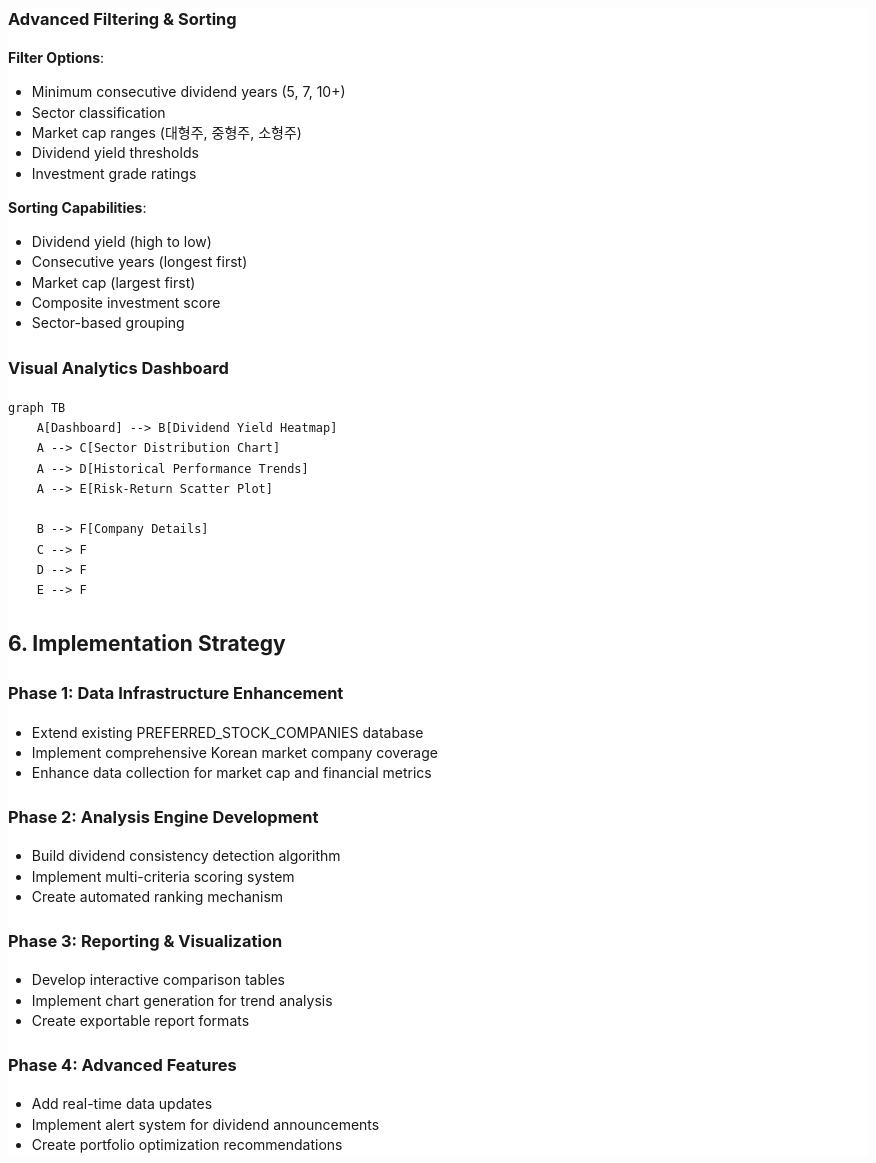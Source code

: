 ### Advanced Filtering & Sorting

**Filter Options**:
- Minimum consecutive dividend years (5, 7, 10+)
- Sector classification
- Market cap ranges (대형주, 중형주, 소형주)
- Dividend yield thresholds
- Investment grade ratings

**Sorting Capabilities**:
- Dividend yield (high to low)
- Consecutive years (longest first)
- Market cap (largest first)
- Composite investment score
- Sector-based grouping

### Visual Analytics Dashboard

```mermaid
graph TB
    A[Dashboard] --> B[Dividend Yield Heatmap]
    A --> C[Sector Distribution Chart]
    A --> D[Historical Performance Trends]
    A --> E[Risk-Return Scatter Plot]
    
    B --> F[Company Details]
    C --> F
    D --> F
    E --> F
```

## 6. Implementation Strategy

### Phase 1: Data Infrastructure Enhancement
- Extend existing PREFERRED_STOCK_COMPANIES database
- Implement comprehensive Korean market company coverage
- Enhance data collection for market cap and financial metrics

### Phase 2: Analysis Engine Development
- Build dividend consistency detection algorithm
- Implement multi-criteria scoring system
- Create automated ranking mechanism

### Phase 3: Reporting & Visualization
- Develop interactive comparison tables
- Implement chart generation for trend analysis
- Create exportable report formats

### Phase 4: Advanced Features
- Add real-time data updates
- Implement alert system for dividend announcements
- Create portfolio optimization recommendations
